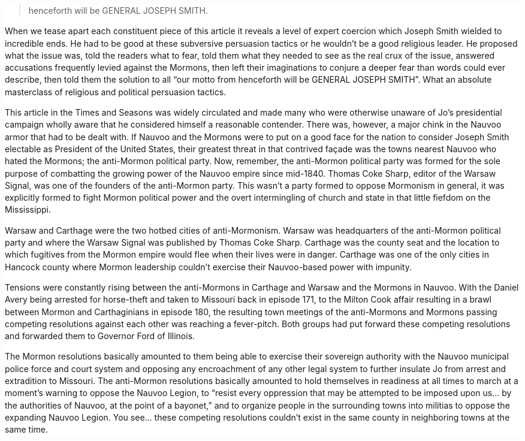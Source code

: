 > henceforth will be GENERAL JOSEPH SMITH.

When we tease apart each constituent piece of this article it reveals a
level of expert coercion which Joseph Smith wielded to incredible ends.
He had to be good at these subversive persuasion tactics or he wouldn’t
be a good religious leader. He proposed what the issue was, told the
readers what to fear, told them what they needed to see as the real crux
of the issue, answered accusations frequently levied against the
Mormons, then left their imaginations to conjure a deeper fear than
words could ever describe, then told them the solution to all “our motto
from henceforth will be GENERAL JOSEPH SMITH”. What an absolute
masterclass of religious and political persuasion tactics.

This article in the Times and Seasons was widely circulated and made
many who were otherwise unaware of Jo’s presidential campaign wholly
aware that he considered himself a reasonable contender. There was,
however, a major chink in the Nauvoo armor that had to be dealt with. If
Nauvoo and the Mormons were to put on a good face for the nation to
consider Joseph Smith electable as President of the United States, their
greatest threat in that contrived façade was the towns nearest Nauvoo
who hated the Mormons; the anti-Mormon political party. Now, remember,
the anti-Mormon political party was formed for the sole purpose of
combatting the growing power of the Nauvoo empire since mid-1840. Thomas
Coke Sharp, editor of the Warsaw Signal, was one of the founders of the
anti-Mormon party. This wasn’t a party formed to oppose Mormonism in
general, it was explicitly formed to fight Mormon political power and
the overt intermingling of church and state in that little fiefdom on
the Mississippi.

Warsaw and Carthage were the two hotbed cities of anti-Mormonism. Warsaw
was headquarters of the anti-Mormon political party and where the Warsaw
Signal was published by Thomas Coke Sharp. Carthage was the county seat
and the location to which fugitives from the Mormon empire would flee
when their lives were in danger. Carthage was one of the only cities in
Hancock county where Mormon leadership couldn’t exercise their
Nauvoo-based power with impunity.

Tensions were constantly rising between the anti-Mormons in Carthage and
Warsaw and the Mormons in Nauvoo. With the Daniel Avery being arrested
for horse-theft and taken to Missouri back in episode 171, to the Milton
Cook affair resulting in a brawl between Mormon and Carthaginians in
episode 180, the resulting town meetings of the anti-Mormons and Mormons
passing competing resolutions against each other was reaching a
fever-pitch. Both groups had put forward these competing resolutions and
forwarded them to Governor Ford of Illinois.

The Mormon resolutions basically amounted to them being able to exercise
their sovereign authority with the Nauvoo municipal police force and
court system and opposing any encroachment of any other legal system to
further insulate Jo from arrest and extradition to Missouri. The
anti-Mormon resolutions basically amounted to hold themselves in
readiness at all times to march at a moment’s warning to oppose the
Nauvoo Legion, to “resist every oppression that may be attempted to be
imposed upon us… by the authorities of Nauvoo, at the point of a
bayonet,” and to organize people in the surrounding towns into militias
to oppose the expanding Nauvoo Legion. You see… these competing
resolutions couldn’t exist in the same county in neighboring towns at
the same time.
